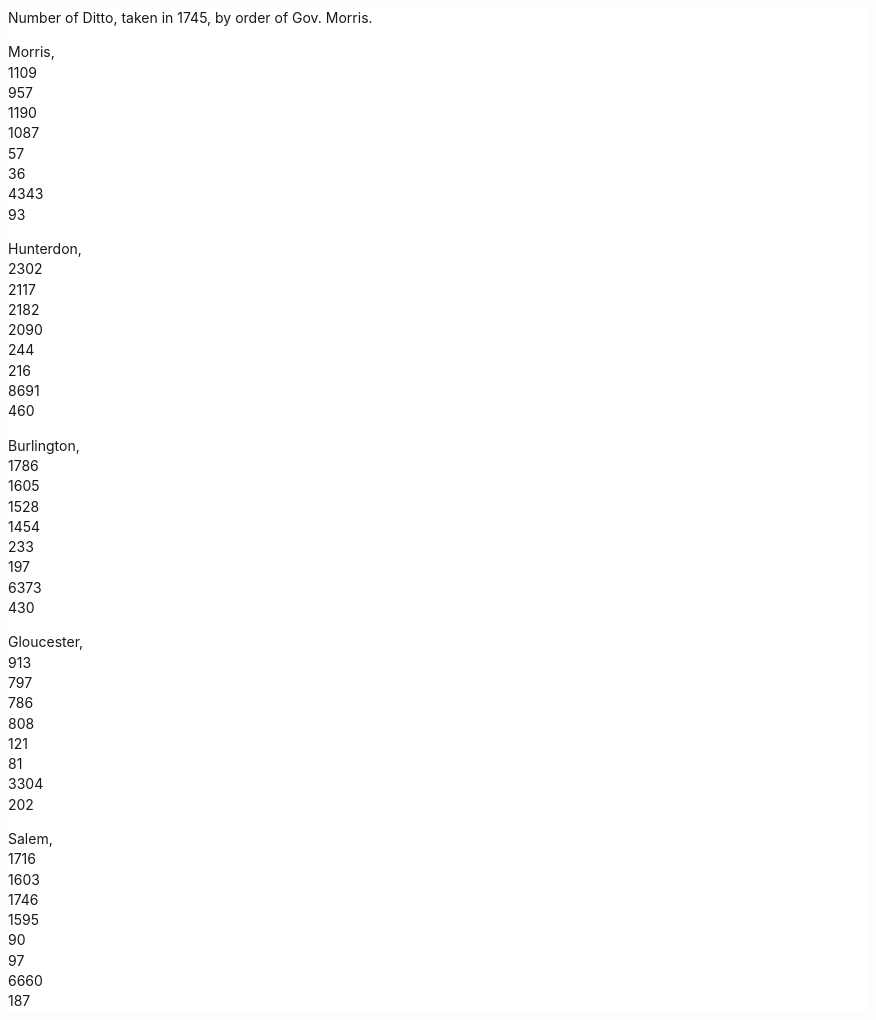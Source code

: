   
Number of Ditto, taken in 1745, by order of Gov. Morris.  
  
Morris,  
1109  
957  
1190  
1087  
57  
36  
4343  
93  
  
  
Hunterdon,  
2302  
2117  
2182  
2090  
244  
216  
8691  
460  
  
  
Burlington,  
1786  
1605  
1528  
1454  
233  
197  
6373  
430  
  
  
Gloucester,  
913  
797  
786  
808  
121  
81  
3304  
202  
  
  
Salem,  
1716  
1603  
1746  
1595  
90  
97  
6660  
187  
  